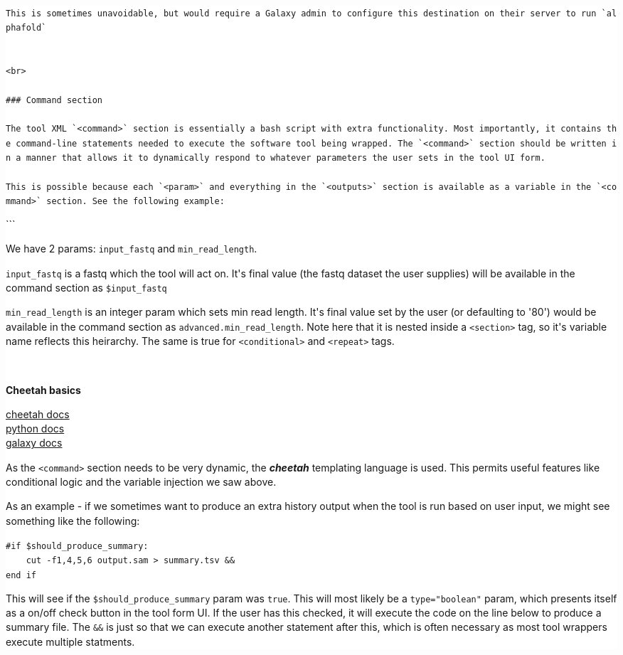 ```
This is sometimes unavoidable, but would require a Galaxy admin to configure this destination on their server to run `alphafold`


<br>

### Command section

The tool XML `<command>` section is essentially a bash script with extra functionality. Most importantly, it contains the command-line statements needed to execute the software tool being wrapped. The `<command>` section should be written in a manner that allows it to dynamically respond to whatever parameters the user sets in the tool UI form.

This is possible because each `<param>` and everything in the `<outputs>` section is available as a variable in the `<command>` section. See the following example:

```
<param name="input_fastq" type="data" format="fastq" label="Input reads" />

<section name="advanced" title="Advanced Settings" expanded="false">
    <param name="min_read_length" type="integer" value="80" label="minimum read length" />
</section>
```

We have 2 params: `input_fastq` and `min_read_length`.

`input_fastq` is a fastq which the tool will act on. It's final value (the fastq dataset the user supplies) will be available in the command section as `$input_fastq`

`min_read_length` is an integer param which sets min read length. It's final value set by the user (or defaulting to '80') would be available in the command section as `advanced.min_read_length`. Note here that it is nested inside a `<section>` tag, so it's variable name reflects this heirarchy. The same is true for `<conditional>` and `<repeat>` tags.



<br>

**Cheetah basics**

[cheetah docs](https://cheetahtemplate.org/users_guide/intro.html)<br>
[python docs](https://pythonhosted.org/Cheetah/)<br>
[galaxy docs](https://docs.galaxyproject.org/en/latest/dev/schema.html)

As the `<command>` section needs to be very dynamic, the ***cheetah*** templating language is used. This  permits useful features like conditional logic and the variable injection we saw above.

As an example - if we sometimes want to produce an extra history output when the tool is run based on user input, we might see something like the following:

```
#if $should_produce_summary:
    cut -f1,4,5,6 output.sam > summary.tsv &&
end if
```

This will see if the `$should_produce_summary` param was `true`. This will most likely be a `type="boolean"` param, which presents itself as a on/off check button in the tool form UI.  If the user has this checked, it will execute the code on the line below to produce a summary file. The `&&` is just so that we can execute another statement after this, which is often necessary as most tool wrappers execute multiple statments.

```